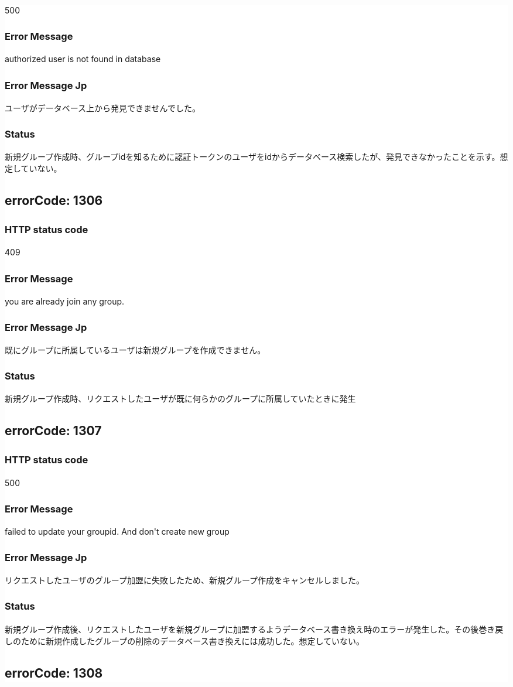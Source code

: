 500

### Error Message

authorized user is not found in database

### Error Message Jp

ユーザがデータベース上から発見できませんでした。

### Status

新規グループ作成時、グループidを知るために認証トークンのユーザをidからデータベース検索したが、発見できなかったことを示す。想定していない。

## errorCode: 1306

### HTTP status code

409

### Error Message

you are already join any group.

### Error Message Jp

既にグループに所属しているユーザは新規グループを作成できません。

### Status

新規グループ作成時、リクエストしたユーザが既に何らかのグループに所属していたときに発生

## errorCode: 1307

### HTTP status code

500

### Error Message

failed to update your groupid. And don't create new group

### Error Message Jp

リクエストしたユーザのグループ加盟に失敗したため、新規グループ作成をキャンセルしました。

### Status

新規グループ作成後、リクエストしたユーザを新規グループに加盟するようデータベース書き換え時のエラーが発生した。その後巻き戻しのために新規作成したグループの削除のデータベース書き換えには成功した。想定していない。

## errorCode: 1308
